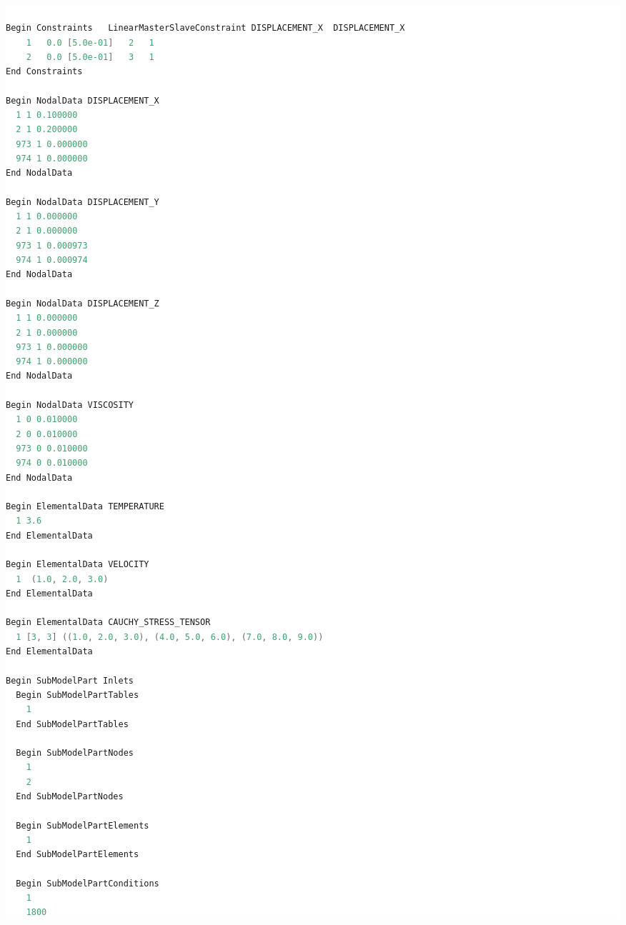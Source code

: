 ```c++

Begin Constraints	LinearMasterSlaveConstraint	DISPLACEMENT_X	DISPLACEMENT_X
	1	0.0	[5.0e-01]	2	1	
	2	0.0	[5.0e-01]	3	1	
End Constraints

Begin NodalData DISPLACEMENT_X
  1 1 0.100000
  2 1 0.200000
  973 1 0.000000
  974 1 0.000000
End NodalData

Begin NodalData DISPLACEMENT_Y
  1 1 0.000000
  2 1 0.000000
  973 1 0.000973
  974 1 0.000974
End NodalData

Begin NodalData DISPLACEMENT_Z
  1 1 0.000000
  2 1 0.000000
  973 1 0.000000
  974 1 0.000000
End NodalData

Begin NodalData VISCOSITY
  1 0 0.010000
  2 0 0.010000
  973 0 0.010000
  974 0 0.010000
End NodalData

Begin ElementalData TEMPERATURE
  1 3.6
End ElementalData

Begin ElementalData VELOCITY
  1  (1.0, 2.0, 3.0)
End ElementalData

Begin ElementalData CAUCHY_STRESS_TENSOR
  1 [3, 3] ((1.0, 2.0, 3.0), (4.0, 5.0, 6.0), (7.0, 8.0, 9.0))
End ElementalData

Begin SubModelPart Inlets
  Begin SubModelPartTables
    1
  End SubModelPartTables

  Begin SubModelPartNodes
    1
    2
  End SubModelPartNodes

  Begin SubModelPartElements
    1
  End SubModelPartElements

  Begin SubModelPartConditions
    1
    1800
```